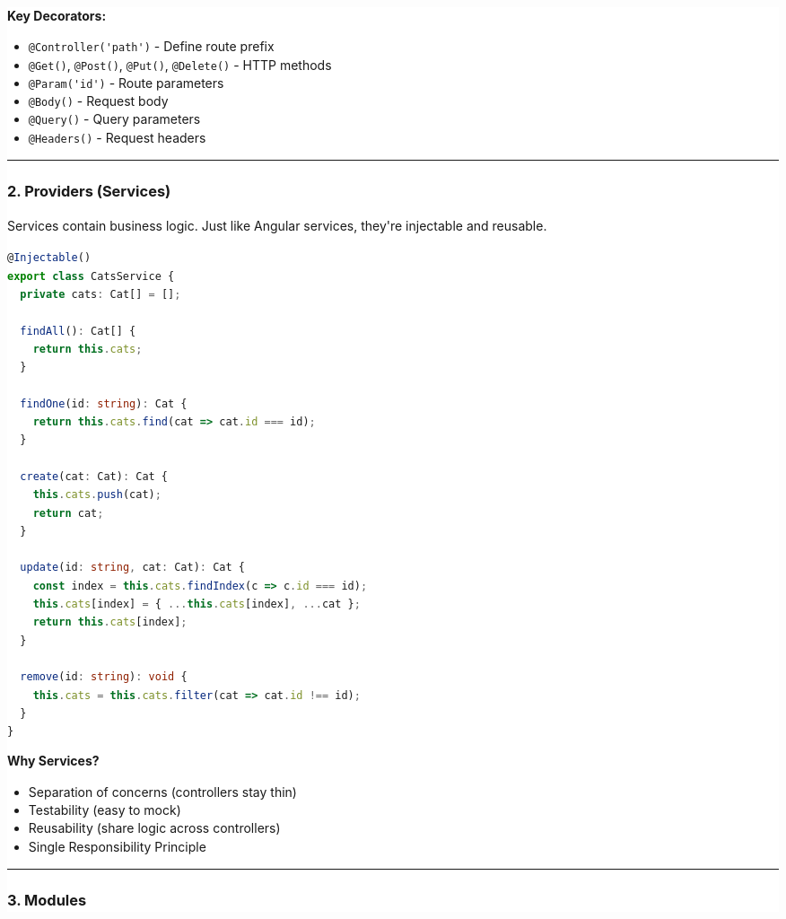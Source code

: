 **Key Decorators:**
- `@Controller('path')` - Define route prefix
- `@Get()`, `@Post()`, `@Put()`, `@Delete()` - HTTP methods
- `@Param('id')` - Route parameters
- `@Body()` - Request body
- `@Query()` - Query parameters
- `@Headers()` - Request headers

---

### 2. Providers (Services)

Services contain business logic. Just like Angular services, they're injectable and reusable.

```typescript
@Injectable()
export class CatsService {
  private cats: Cat[] = [];

  findAll(): Cat[] {
    return this.cats;
  }

  findOne(id: string): Cat {
    return this.cats.find(cat => cat.id === id);
  }

  create(cat: Cat): Cat {
    this.cats.push(cat);
    return cat;
  }

  update(id: string, cat: Cat): Cat {
    const index = this.cats.findIndex(c => c.id === id);
    this.cats[index] = { ...this.cats[index], ...cat };
    return this.cats[index];
  }

  remove(id: string): void {
    this.cats = this.cats.filter(cat => cat.id !== id);
  }
}
```

**Why Services?**
- Separation of concerns (controllers stay thin)
- Testability (easy to mock)
- Reusability (share logic across controllers)
- Single Responsibility Principle

---

### 3. Modules
